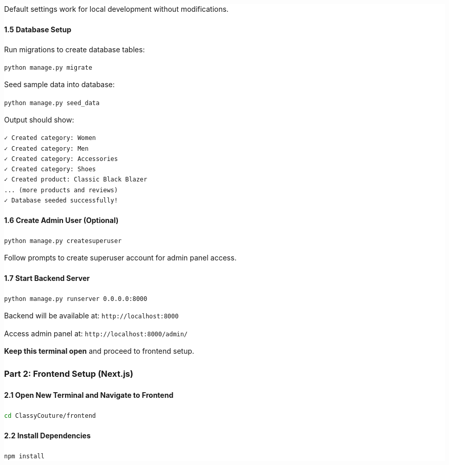 Default settings work for local development without modifications.

#### 1.5 Database Setup

Run migrations to create database tables:

```bash
python manage.py migrate
```

Seed sample data into database:

```bash
python manage.py seed_data
```

Output should show:
```
✓ Created category: Women
✓ Created category: Men
✓ Created category: Accessories
✓ Created category: Shoes
✓ Created product: Classic Black Blazer
... (more products and reviews)
✓ Database seeded successfully!
```

#### 1.6 Create Admin User (Optional)

```bash
python manage.py createsuperuser
```

Follow prompts to create superuser account for admin panel access.

#### 1.7 Start Backend Server

```bash
python manage.py runserver 0.0.0.0:8000
```

Backend will be available at: `http://localhost:8000`

Access admin panel at: `http://localhost:8000/admin/`

**Keep this terminal open** and proceed to frontend setup.

### Part 2: Frontend Setup (Next.js)

#### 2.1 Open New Terminal and Navigate to Frontend

```bash
cd ClassyCouture/frontend
```

#### 2.2 Install Dependencies

```bash
npm install
```

